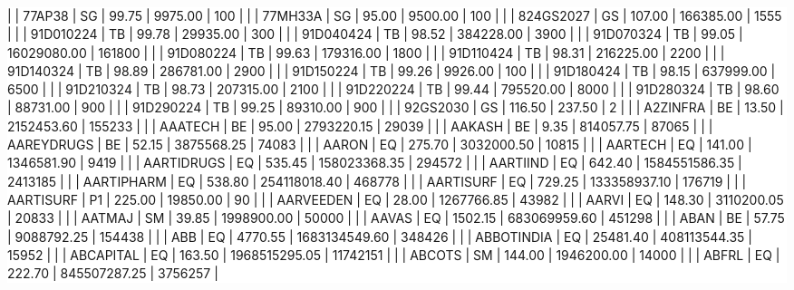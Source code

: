 |  | 77AP38 | SG | 99.75 | 9975.00 | 100 |
|  | 77MH33A | SG | 95.00 | 9500.00 | 100 |
|  | 824GS2027 | GS | 107.00 | 166385.00 | 1555 |
|  | 91D010224 | TB | 99.78 | 29935.00 | 300 |
|  | 91D040424 | TB | 98.52 | 384228.00 | 3900 |
|  | 91D070324 | TB | 99.05 | 16029080.00 | 161800 |
|  | 91D080224 | TB | 99.63 | 179316.00 | 1800 |
|  | 91D110424 | TB | 98.31 | 216225.00 | 2200 |
|  | 91D140324 | TB | 98.89 | 286781.00 | 2900 |
|  | 91D150224 | TB | 99.26 | 9926.00 | 100 |
|  | 91D180424 | TB | 98.15 | 637999.00 | 6500 |
|  | 91D210324 | TB | 98.73 | 207315.00 | 2100 |
|  | 91D220224 | TB | 99.44 | 795520.00 | 8000 |
|  | 91D280324 | TB | 98.60 | 88731.00 | 900 |
|  | 91D290224 | TB | 99.25 | 89310.00 | 900 |
|  | 92GS2030 | GS | 116.50 | 237.50 | 2 |
|  | A2ZINFRA | BE | 13.50 | 2152453.60 | 155233 |
|  | AAATECH | BE | 95.00 | 2793220.15 | 29039 |
|  | AAKASH | BE | 9.35 | 814057.75 | 87065 |
|  | AAREYDRUGS | BE | 52.15 | 3875568.25 | 74083 |
|  | AARON | EQ | 275.70 | 3032000.50 | 10815 |
|  | AARTECH | EQ | 141.00 | 1346581.90 | 9419 |
|  | AARTIDRUGS | EQ | 535.45 | 158023368.35 | 294572 |
|  | AARTIIND | EQ | 642.40 | 1584551586.35 | 2413185 |
|  | AARTIPHARM | EQ | 538.80 | 254118018.40 | 468778 |
|  | AARTISURF | EQ | 729.25 | 133358937.10 | 176719 |
|  | AARTISURF | P1 | 225.00 | 19850.00 | 90 |
|  | AARVEEDEN | EQ | 28.00 | 1267766.85 | 43982 |
|  | AARVI | EQ | 148.30 | 3110200.05 | 20833 |
|  | AATMAJ | SM | 39.85 | 1998900.00 | 50000 |
|  | AAVAS | EQ | 1502.15 | 683069959.60 | 451298 |
|  | ABAN | BE | 57.75 | 9088792.25 | 154438 |
|  | ABB | EQ | 4770.55 | 1683134549.60 | 348426 |
|  | ABBOTINDIA | EQ | 25481.40 | 408113544.35 | 15952 |
|  | ABCAPITAL | EQ | 163.50 | 1968515295.05 | 11742151 |
|  | ABCOTS | SM | 144.00 | 1946200.00 | 14000 |
|  | ABFRL | EQ | 222.70 | 845507287.25 | 3756257 |